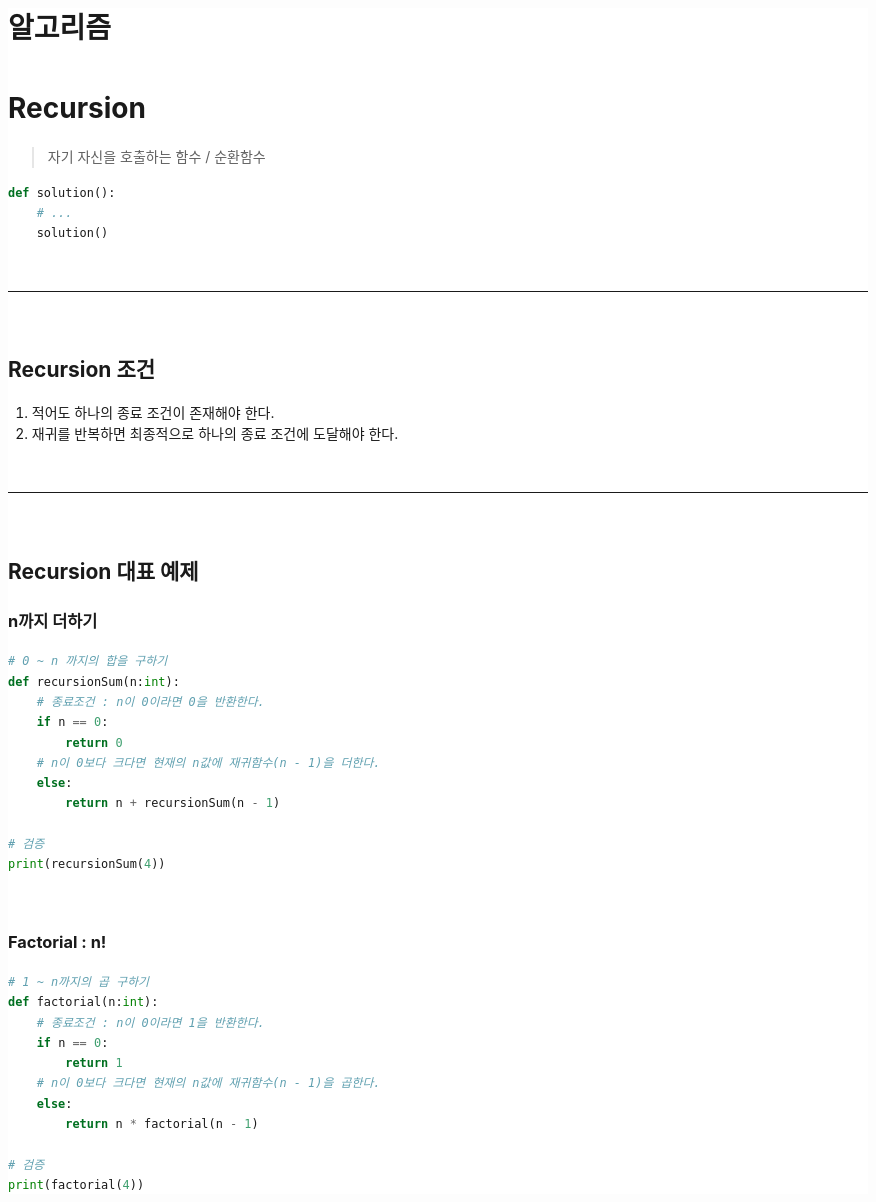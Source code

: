 # 알고리즘

# Recursion

> 자기 자신을 호출하는 함수 / 순환함수

```py
def solution():
    # ...
    solution()
```

<br>
<hr>
<br>

## Recursion 조건

1. 적어도 하나의 종료 조건이 존재해야 한다.
2. 재귀를 반복하면 최종적으로 하나의 종료 조건에 도달해야 한다.

<br>
<hr>
<br>

## Recursion 대표 예제

### n까지 더하기

```py
# 0 ~ n 까지의 합을 구하기
def recursionSum(n:int):
    # 종료조건 : n이 0이라면 0을 반환한다.
    if n == 0:
        return 0
    # n이 0보다 크다면 현재의 n값에 재귀함수(n - 1)을 더한다.
    else:
        return n + recursionSum(n - 1)

# 검증
print(recursionSum(4))
```

<br>

### Factorial : n!

```py
# 1 ~ n까지의 곱 구하기
def factorial(n:int):
    # 종료조건 : n이 0이라면 1을 반환한다.
    if n == 0:
        return 1
    # n이 0보다 크다면 현재의 n값에 재귀함수(n - 1)을 곱한다.
    else:
        return n * factorial(n - 1)

# 검증
print(factorial(4))
```
